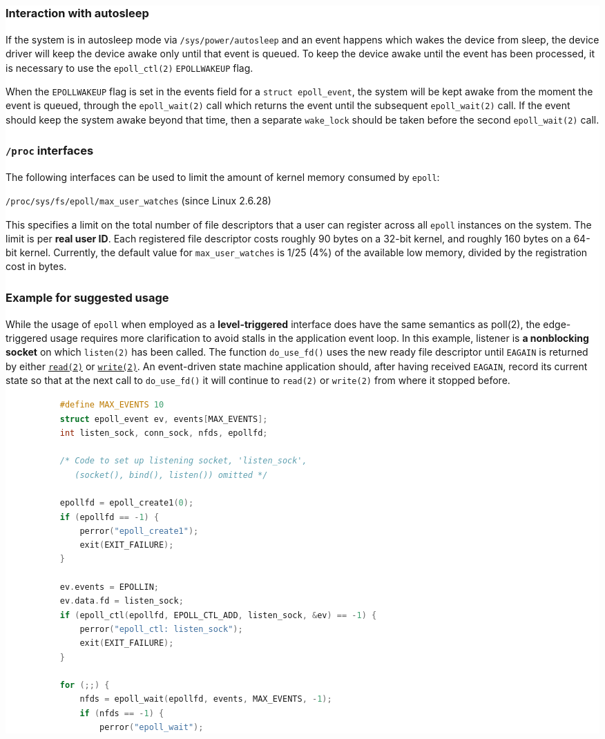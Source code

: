 

### Interaction with autosleep

If the system is in autosleep mode via `/sys/power/autosleep` and an event happens which wakes the device from sleep, the device driver will keep the device awake only until that event is queued.  To keep
the device awake until the event has been processed, it is necessary to use the `epoll_ctl(2)` `EPOLLWAKEUP` flag.

When the `EPOLLWAKEUP` flag is set in the events field for a `struct epoll_event`, the system will be kept awake from the moment the event is queued, through the `epoll_wait(2)` call which returns the event
until the subsequent `epoll_wait(2)` call.  If the event should keep the system awake beyond that time, then a separate `wake_lock` should be taken before the second `epoll_wait(2)` call.



### `/proc` interfaces

The following interfaces can be used to limit the amount of kernel memory consumed by `epoll`:

`/proc/sys/fs/epoll/max_user_watches` (since Linux 2.6.28)

This specifies a limit on the total number of file descriptors that a user can register across all `epoll` instances on the system.  The limit is per **real user ID**.  Each registered file descriptor costs roughly 90 bytes on a 32-bit kernel, and roughly 160 bytes on a 64-bit kernel.  Currently, the default value for `max_user_watches` is 1/25 (4%) of the available low memory, divided by the registration cost in bytes.



### Example for suggested usage

While the usage of `epoll` when employed as a **level-triggered** interface does have the same semantics as poll(2), the edge-triggered usage requires more clarification to avoid stalls in the application event loop.  In this example, listener is **a nonblocking socket** on which `listen(2)` has been called.  The function `do_use_fd()` uses the new ready file descriptor until `EAGAIN` is returned by either [`read(2)`](http://man7.org/linux/man-pages/man2/read.2.html) or [`write(2)`](http://man7.org/linux/man-pages/man2/write.2.html).  An event-driven state machine application should, after having received `EAGAIN`, record its current state so that at the next call to `do_use_fd()` it will continue to `read(2)` or `write(2)` from where it stopped before.

```c
           #define MAX_EVENTS 10
           struct epoll_event ev, events[MAX_EVENTS];
           int listen_sock, conn_sock, nfds, epollfd;

           /* Code to set up listening socket, 'listen_sock',
              (socket(), bind(), listen()) omitted */

           epollfd = epoll_create1(0);
           if (epollfd == -1) {
               perror("epoll_create1");
               exit(EXIT_FAILURE);
           }

           ev.events = EPOLLIN;
           ev.data.fd = listen_sock;
           if (epoll_ctl(epollfd, EPOLL_CTL_ADD, listen_sock, &ev) == -1) {
               perror("epoll_ctl: listen_sock");
               exit(EXIT_FAILURE);
           }

           for (;;) {
               nfds = epoll_wait(epollfd, events, MAX_EVENTS, -1);
               if (nfds == -1) {
                   perror("epoll_wait");
```